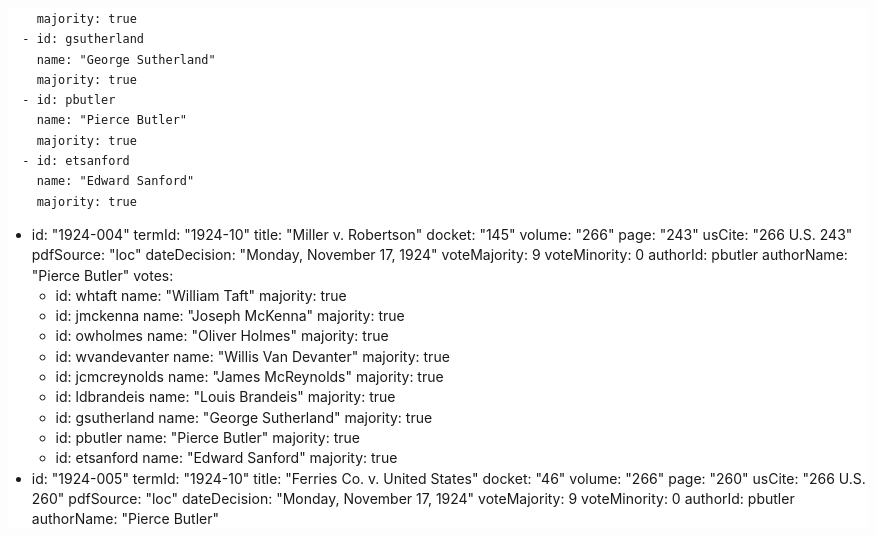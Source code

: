         majority: true
      - id: gsutherland
        name: "George Sutherland"
        majority: true
      - id: pbutler
        name: "Pierce Butler"
        majority: true
      - id: etsanford
        name: "Edward Sanford"
        majority: true
  - id: "1924-004"
    termId: "1924-10"
    title: "Miller v. Robertson"
    docket: "145"
    volume: "266"
    page: "243"
    usCite: "266 U.S. 243"
    pdfSource: "loc"
    dateDecision: "Monday, November 17, 1924"
    voteMajority: 9
    voteMinority: 0
    authorId: pbutler
    authorName: "Pierce Butler"
    votes:
      - id: whtaft
        name: "William Taft"
        majority: true
      - id: jmckenna
        name: "Joseph McKenna"
        majority: true
      - id: owholmes
        name: "Oliver Holmes"
        majority: true
      - id: wvandevanter
        name: "Willis Van Devanter"
        majority: true
      - id: jcmcreynolds
        name: "James McReynolds"
        majority: true
      - id: ldbrandeis
        name: "Louis Brandeis"
        majority: true
      - id: gsutherland
        name: "George Sutherland"
        majority: true
      - id: pbutler
        name: "Pierce Butler"
        majority: true
      - id: etsanford
        name: "Edward Sanford"
        majority: true
  - id: "1924-005"
    termId: "1924-10"
    title: "Ferries Co. v. United States"
    docket: "46"
    volume: "266"
    page: "260"
    usCite: "266 U.S. 260"
    pdfSource: "loc"
    dateDecision: "Monday, November 17, 1924"
    voteMajority: 9
    voteMinority: 0
    authorId: pbutler
    authorName: "Pierce Butler"